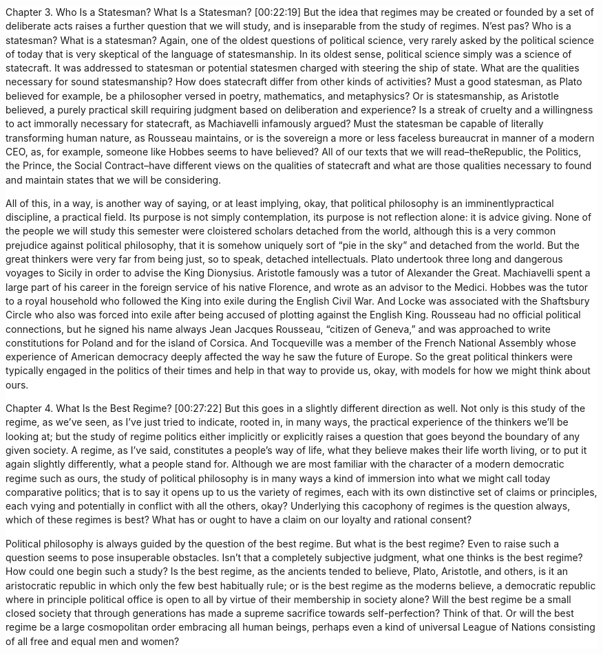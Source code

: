 Chapter 3. Who Is a Statesman? What Is a Statesman? [00:22:19]
But the idea that regimes may be created or founded by a set of deliberate acts raises a further question that we will study, and is inseparable from the study of regimes. N’est pas? Who is a statesman? What is a statesman? Again, one of the oldest questions of political science, very rarely asked by the political science of today that is very skeptical of the language of statesmanship. In its oldest sense, political science simply was a science of statecraft. It was addressed to statesman or potential statesmen charged with steering the ship of state. What are the qualities necessary for sound statesmanship? How does statecraft differ from other kinds of activities? Must a good statesman, as Plato believed for example, be a philosopher versed in poetry, mathematics, and metaphysics? Or is statesmanship, as Aristotle believed, a purely practical skill requiring judgment based on deliberation and experience? Is a streak of cruelty and a willingness to act immorally necessary for statecraft, as Machiavelli infamously argued? Must the statesman be capable of literally transforming human nature, as Rousseau maintains, or is the sovereign a more or less faceless bureaucrat in manner of a modern CEO, as, for example, someone like Hobbes seems to have believed? All of our texts that we will read–theRepublic, the Politics, the Prince, the Social Contract–have different views on the qualities of statecraft and what are those qualities necessary to found and maintain states that we will be considering.

All of this, in a way, is another way of saying, or at least implying, okay, that political philosophy is an imminentlypractical discipline, a practical field. Its purpose is not simply contemplation, its purpose is not reflection alone: it is advice giving. None of the people we will study this semester were cloistered scholars detached from the world, although this is a very common prejudice against political philosophy, that it is somehow uniquely sort of “pie in the sky” and detached from the world. But the great thinkers were very far from being just, so to speak, detached intellectuals. Plato undertook three long and dangerous voyages to Sicily in order to advise the King Dionysius. Aristotle famously was a tutor of Alexander the Great. Machiavelli spent a large part of his career in the foreign service of his native Florence, and wrote as an advisor to the Medici. Hobbes was the tutor to a royal household who followed the King into exile during the English Civil War. And Locke was associated with the Shaftsbury Circle who also was forced into exile after being accused of plotting against the English King. Rousseau had no official political connections, but he signed his name always Jean Jacques Rousseau, “citizen of Geneva,” and was approached to write constitutions for Poland and for the island of Corsica. And Tocqueville was a member of the French National Assembly whose experience of American democracy deeply affected the way he saw the future of Europe. So the great political thinkers were typically engaged in the politics of their times and help in that way to provide us, okay, with models for how we might think about ours.

Chapter 4. What Is the Best Regime? [00:27:22]
But this goes in a slightly different direction as well. Not only is this study of the regime, as we’ve seen, as I’ve just tried to indicate, rooted in, in many ways, the practical experience of the thinkers we’ll be looking at; but the study of regime politics either implicitly or explicitly raises a question that goes beyond the boundary of any given society. A regime, as I’ve said, constitutes a people’s way of life, what they believe makes their life worth living, or to put it again slightly differently, what a people stand for. Although we are most familiar with the character of a modern democratic regime such as ours, the study of political philosophy is in many ways a kind of immersion into what we might call today comparative politics; that is to say it opens up to us the variety of regimes, each with its own distinctive set of claims or principles, each vying and potentially in conflict with all the others, okay? Underlying this cacophony of regimes is the question always, which of these regimes is best? What has or ought to have a claim on our loyalty and rational consent?

Political philosophy is always guided by the question of the best regime. But what is the best regime? Even to raise such a question seems to pose insuperable obstacles. Isn’t that a completely subjective judgment, what one thinks is the best regime? How could one begin such a study? Is the best regime, as the ancients tended to believe, Plato, Aristotle, and others, is it an aristocratic republic in which only the few best habitually rule; or is the best regime as the moderns believe, a democratic republic where in principle political office is open to all by virtue of their membership in society alone? Will the best regime be a small closed society that through generations has made a supreme sacrifice towards self-perfection? Think of that. Or will the best regime be a large cosmopolitan order embracing all human beings, perhaps even a kind of universal League of Nations consisting of all free and equal men and women?
